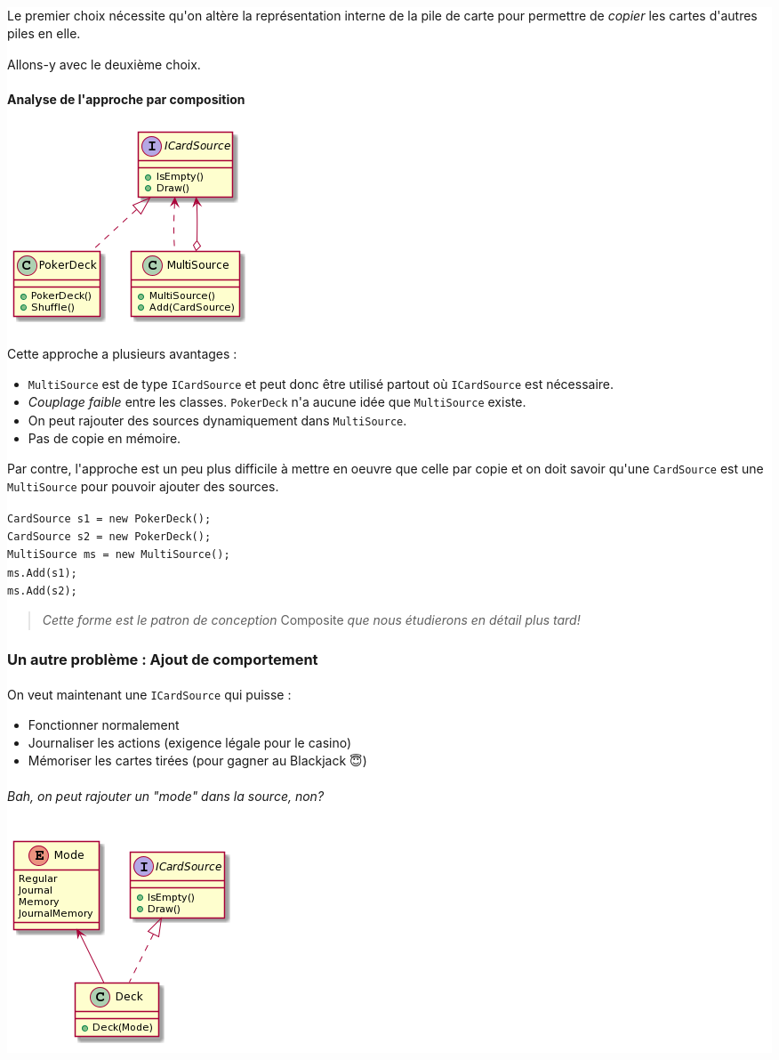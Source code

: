 Le premier choix nécessite qu'on altère la représentation interne de la pile de carte pour permettre de _copier_ les cartes d'autres piles en elle.

Allons-y avec le deuxième choix.

#### Analyse de l'approche par composition

![](resources/semaine3_multisource.png)

Cette approche a plusieurs avantages :

* ``MultiSource`` est de type ``ICardSource`` et peut donc être utilisé partout où ``ICardSource`` est nécessaire.
* _Couplage faible_ entre les classes. ``PokerDeck`` n'a aucune idée que ``MultiSource`` existe.
* On peut rajouter des sources dynamiquement dans ``MultiSource``.
* Pas de copie en mémoire.

Par contre, l'approche est un peu plus difficile à mettre en oeuvre que celle par copie et on doit savoir qu'une ``CardSource`` est une ``MultiSource`` pour pouvoir ajouter des sources.

    CardSource s1 = new PokerDeck();
    CardSource s2 = new PokerDeck();
    MultiSource ms = new MultiSource();
    ms.Add(s1);
    ms.Add(s2);
    
> _Cette forme est le patron de conception_ Composite _que nous étudierons en détail plus tard!_

### Un autre problème : Ajout de comportement

On veut maintenant une ``ICardSource`` qui puisse :

* Fonctionner normalement
* Journaliser les actions (exigence légale pour le casino)
* Mémoriser les cartes tirées (pour gagner au Blackjack 😇)

###### Bah, on peut rajouter un "mode" dans la source, non?

![](resources/semaine3_switch.png)
